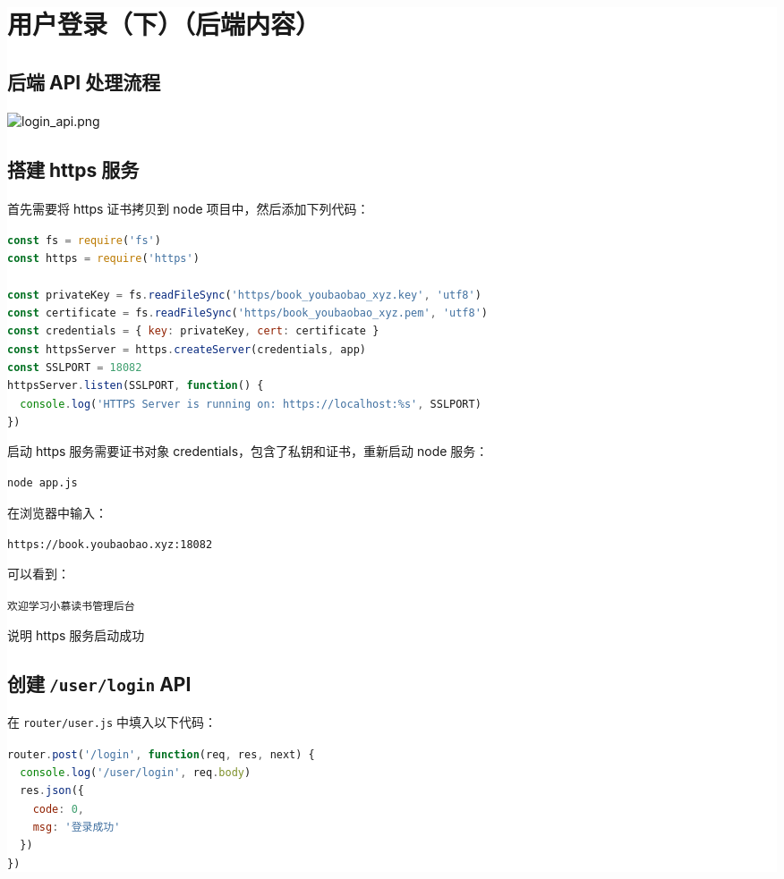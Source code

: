 # 用户登录（下）（后端内容）

## 后端 API 处理流程

![login_api.png](http://www.youbaobao.xyz/admin-docs/assets/img/login_api.35a53c35.png)

## 搭建 https 服务

首先需要将 https 证书拷贝到 node 项目中，然后添加下列代码：

```js
const fs = require('fs')
const https = require('https')

const privateKey = fs.readFileSync('https/book_youbaobao_xyz.key', 'utf8')
const certificate = fs.readFileSync('https/book_youbaobao_xyz.pem', 'utf8')
const credentials = { key: privateKey, cert: certificate }
const httpsServer = https.createServer(credentials, app)
const SSLPORT = 18082
httpsServer.listen(SSLPORT, function() {
  console.log('HTTPS Server is running on: https://localhost:%s', SSLPORT)
})
```

启动 https 服务需要证书对象 credentials，包含了私钥和证书，重新启动 node 服务：

```bash
node app.js
```

在浏览器中输入：

```bash
https://book.youbaobao.xyz:18082
```

可以看到：

```bash
欢迎学习小慕读书管理后台
```

说明 https 服务启动成功



## 创建 `/user/login` API

在 `router/user.js` 中填入以下代码：

```js
router.post('/login', function(req, res, next) {
  console.log('/user/login', req.body)
  res.json({
    code: 0,
    msg: '登录成功'
  })
})
```
